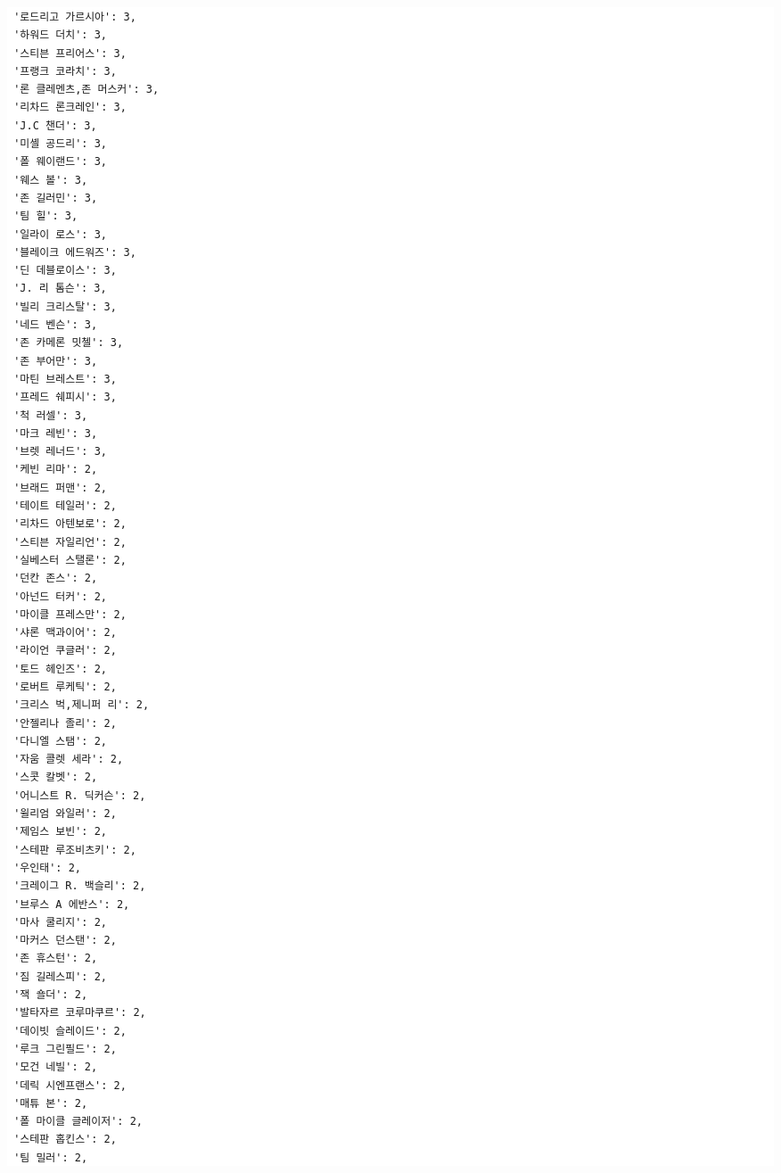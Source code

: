      '로드리고 가르시아': 3,
     '하워드 더치': 3,
     '스티븐 프리어스': 3,
     '프랭크 코라치': 3,
     '론 클레멘츠,존 머스커': 3,
     '리차드 론크레인': 3,
     'J.C 챈더': 3,
     '미셸 공드리': 3,
     '폴 웨이랜드': 3,
     '웨스 볼': 3,
     '존 길러민': 3,
     '팀 힐': 3,
     '일라이 로스': 3,
     '블레이크 에드워즈': 3,
     '딘 데블로이스': 3,
     'J. 리 톰슨': 3,
     '빌리 크리스탈': 3,
     '네드 벤슨': 3,
     '존 카메론 밋첼': 3,
     '존 부어만': 3,
     '마틴 브레스트': 3,
     '프레드 쉐피시': 3,
     '척 러셀': 3,
     '마크 레빈': 3,
     '브렛 레너드': 3,
     '케빈 리마': 2,
     '브래드 퍼맨': 2,
     '테이트 테일러': 2,
     '리차드 아텐보로': 2,
     '스티븐 자일리언': 2,
     '실베스터 스탤론': 2,
     '던칸 존스': 2,
     '아넌드 터커': 2,
     '마이클 프레스만': 2,
     '샤론 맥과이어': 2,
     '라이언 쿠글러': 2,
     '토드 헤인즈': 2,
     '로버트 루케틱': 2,
     '크리스 벅,제니퍼 리': 2,
     '안젤리나 졸리': 2,
     '다니엘 스탬': 2,
     '자움 콜렛 세라': 2,
     '스콧 칼벳': 2,
     '어니스트 R. 딕커슨': 2,
     '윌리엄 와일러': 2,
     '제임스 보빈': 2,
     '스테판 루조비츠키': 2,
     '우인태': 2,
     '크레이그 R. 백슬리': 2,
     '브루스 A 에반스': 2,
     '마사 쿨리지': 2,
     '마커스 던스탠': 2,
     '존 휴스턴': 2,
     '짐 길레스피': 2,
     '잭 숄더': 2,
     '발타자르 코루마쿠르': 2,
     '데이빗 슬레이드': 2,
     '루크 그린필드': 2,
     '모건 네빌': 2,
     '데릭 시엔프랜스': 2,
     '매튜 본': 2,
     '폴 마이클 글레이저': 2,
     '스테판 홉킨스': 2,
     '팀 밀러': 2,